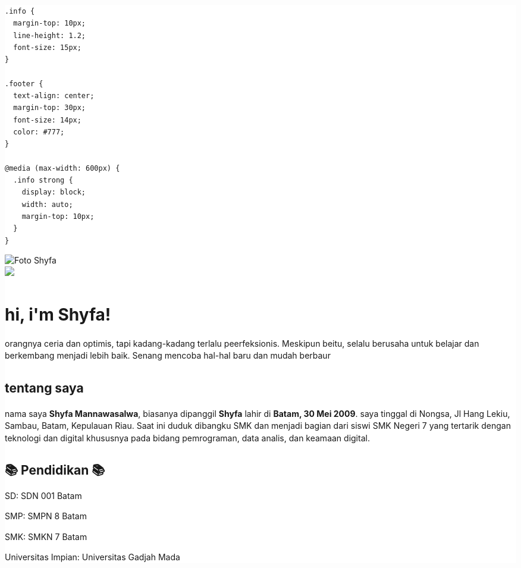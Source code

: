    .info {
      margin-top: 10px;
      line-height: 1.2;
      font-size: 15px;
    }

    .footer {
      text-align: center;
      margin-top: 30px;
      font-size: 14px;
      color: #777;
    }

    @media (max-width: 600px) {
      .info strong {
        display: block;
        width: auto;
        margin-top: 10px;
      }
    }
  </style>
</head>
<body>
  <img src="https://uploads.onecompiler.io/43w7wuzdj/43wwc6ytt/color_1-removebg-preview.png" alt="Foto Shyfa">
  <div class="profile-flex">
  <img src="https://uploads.onecompiler.io/43w7wuzdj/43w9auzan/shyfa.jpog.jpg" class="profile-pic">
  <div>
    <h1>hi, i'm Shyfa!</h1>
    <div class="section-white">
      <p>orangnya ceria dan optimis, tapi kadang-kadang terlalu peerfeksionis. Meskipun beitu, selalu berusaha untuk belajar dan berkembang menjadi lebih baik. Senang mencoba hal-hal baru dan mudah berbaur</p>
    </div>
  </div>
</div>
  
  <div class="info-flex">
  <div class="tentang-box">
    <h2>tentang saya</h2>
    <span class="nama-box">
      nama saya
      <span style="color:#1E095;"><b>Shyfa Mannawasalwa</b></span>, biasanya dipanggil 
      <span style="color:#1E095;"><b>Shyfa</b></span> lahir di 
      <span style="color:#1E095;"><b>Batam, 30 Mei 2009</b></span>. 
      saya tinggal di Nongsa, Jl Hang Lekiu, Sambau, Batam, Kepulauan Riau. Saat ini duduk dibangku SMK dan menjadi bagian dari siswi  SMK Negeri 7 yang tertarik dengan teknologi dan digital khususnya pada bidang pemrograman, data analis, dan keamaan digital.
</span>
  </div>
  <div class="pendidikan-box">
    <h2>📚 Pendidikan 📚</h2>
    <p class="pendidikan-item">SD: SDN 001 Batam</p>
<p class="pendidikan-item">SMP: SMPN 8 Batam</p>
<p class="pendidikan-item">SMK: SMKN 7 Batam</p>
<p class="pendidikan-item">Universitas Impian: Universitas Gadjah Mada</p>
